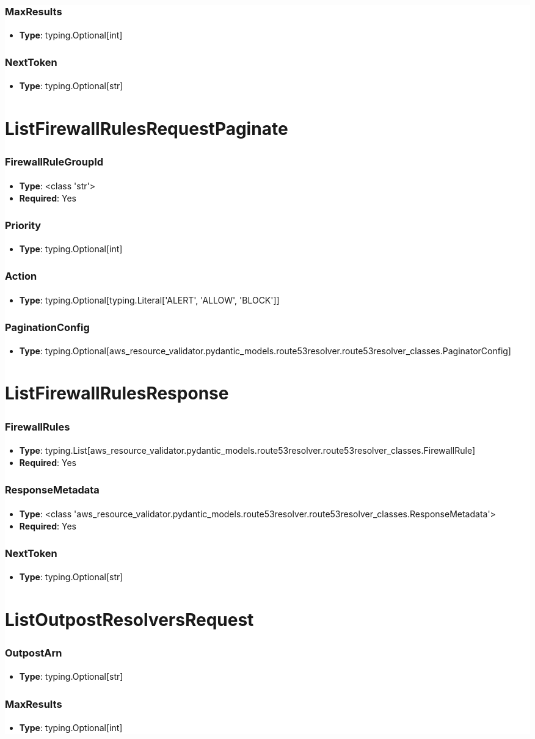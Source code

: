 ### MaxResults
- **Type**: typing.Optional[int]

### NextToken
- **Type**: typing.Optional[str]


# ListFirewallRulesRequestPaginate

### FirewallRuleGroupId
- **Type**: <class 'str'>
- **Required**: Yes

### Priority
- **Type**: typing.Optional[int]

### Action
- **Type**: typing.Optional[typing.Literal['ALERT', 'ALLOW', 'BLOCK']]

### PaginationConfig
- **Type**: typing.Optional[aws_resource_validator.pydantic_models.route53resolver.route53resolver_classes.PaginatorConfig]


# ListFirewallRulesResponse

### FirewallRules
- **Type**: typing.List[aws_resource_validator.pydantic_models.route53resolver.route53resolver_classes.FirewallRule]
- **Required**: Yes

### ResponseMetadata
- **Type**: <class 'aws_resource_validator.pydantic_models.route53resolver.route53resolver_classes.ResponseMetadata'>
- **Required**: Yes

### NextToken
- **Type**: typing.Optional[str]


# ListOutpostResolversRequest

### OutpostArn
- **Type**: typing.Optional[str]

### MaxResults
- **Type**: typing.Optional[int]
